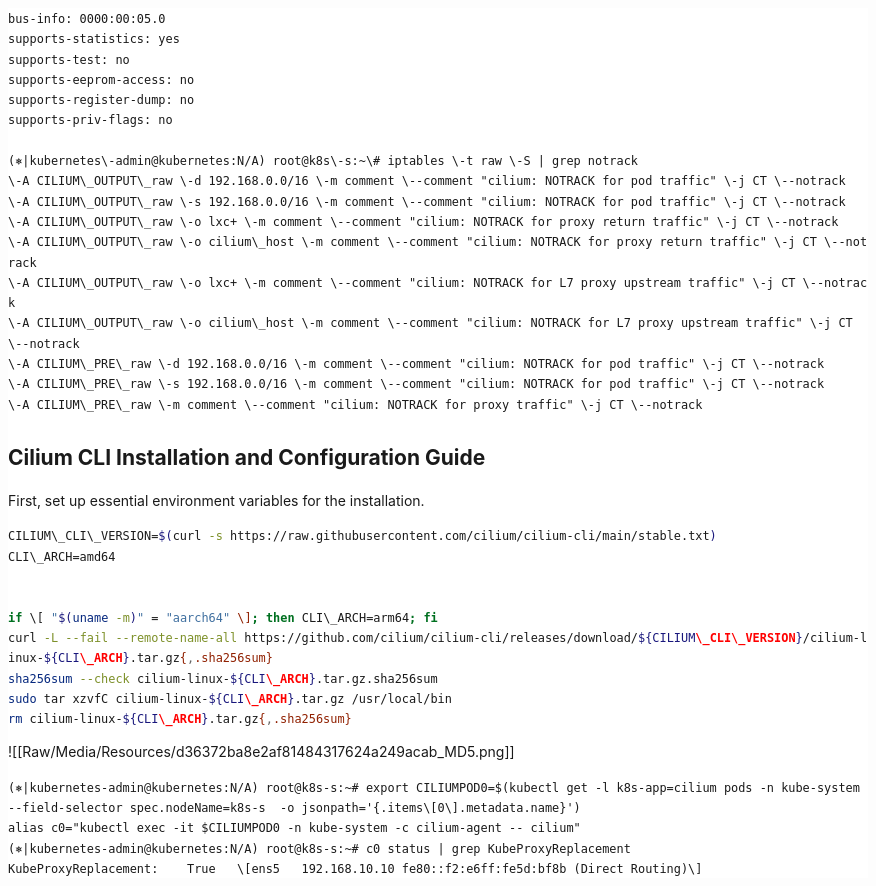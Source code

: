 ```
bus-info: 0000:00:05.0  
supports-statistics: yes  
supports-test: no  
supports-eeprom-access: no  
supports-register-dump: no  
supports-priv-flags: no

(⎈|kubernetes\-admin@kubernetes:N/A) root@k8s\-s:~\# iptables \-t raw \-S | grep notrack  
\-A CILIUM\_OUTPUT\_raw \-d 192.168.0.0/16 \-m comment \--comment "cilium: NOTRACK for pod traffic" \-j CT \--notrack  
\-A CILIUM\_OUTPUT\_raw \-s 192.168.0.0/16 \-m comment \--comment "cilium: NOTRACK for pod traffic" \-j CT \--notrack  
\-A CILIUM\_OUTPUT\_raw \-o lxc+ \-m comment \--comment "cilium: NOTRACK for proxy return traffic" \-j CT \--notrack  
\-A CILIUM\_OUTPUT\_raw \-o cilium\_host \-m comment \--comment "cilium: NOTRACK for proxy return traffic" \-j CT \--notrack  
\-A CILIUM\_OUTPUT\_raw \-o lxc+ \-m comment \--comment "cilium: NOTRACK for L7 proxy upstream traffic" \-j CT \--notrack  
\-A CILIUM\_OUTPUT\_raw \-o cilium\_host \-m comment \--comment "cilium: NOTRACK for L7 proxy upstream traffic" \-j CT \--notrack  
\-A CILIUM\_PRE\_raw \-d 192.168.0.0/16 \-m comment \--comment "cilium: NOTRACK for pod traffic" \-j CT \--notrack  
\-A CILIUM\_PRE\_raw \-s 192.168.0.0/16 \-m comment \--comment "cilium: NOTRACK for pod traffic" \-j CT \--notrack  
\-A CILIUM\_PRE\_raw \-m comment \--comment "cilium: NOTRACK for proxy traffic" \-j CT \--notrack
```

## Cilium CLI Installation and Configuration Guide

First, set up essential environment variables for the installation.

```sh
CILIUM\_CLI\_VERSION=$(curl -s https://raw.githubusercontent.com/cilium/cilium-cli/main/stable.txt)  
CLI\_ARCH=amd64

  
if \[ "$(uname -m)" = "aarch64" \]; then CLI\_ARCH=arm64; fi  
curl -L --fail --remote-name-all https://github.com/cilium/cilium-cli/releases/download/${CILIUM\_CLI\_VERSION}/cilium-linux-${CLI\_ARCH}.tar.gz{,.sha256sum}  
sha256sum --check cilium-linux-${CLI\_ARCH}.tar.gz.sha256sum  
sudo tar xzvfC cilium-linux-${CLI\_ARCH}.tar.gz /usr/local/bin  
rm cilium-linux-${CLI\_ARCH}.tar.gz{,.sha256sum}
```

![[Raw/Media/Resources/d36372ba8e2af81484317624a249acab_MD5.png]]

```
(⎈|kubernetes-admin@kubernetes:N/A) root@k8s-s:~# export CILIUMPOD0=$(kubectl get -l k8s-app=cilium pods -n kube-system --field-selector spec.nodeName=k8s-s  -o jsonpath='{.items\[0\].metadata.name}')  
alias c0="kubectl exec -it $CILIUMPOD0 -n kube-system -c cilium-agent -- cilium"  
(⎈|kubernetes-admin@kubernetes:N/A) root@k8s-s:~# c0 status | grep KubeProxyReplacement  
KubeProxyReplacement:    True   \[ens5   192.168.10.10 fe80::f2:e6ff:fe5d:bf8b (Direct Routing)\]
```
